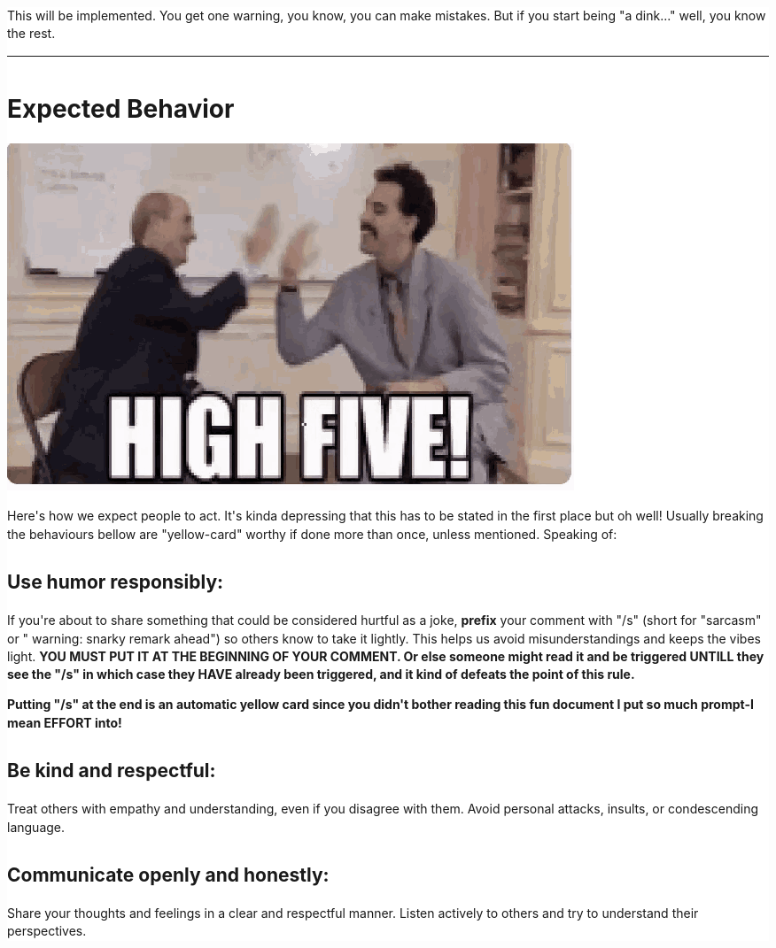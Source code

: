 This will be implemented. You get one warning, you know, you can make mistakes. But if you start being "a dink..." well, you know the rest.

--------------------
# Expected Behavior
![high_five](./doc/gifs/borat-high-five.gif)

Here's how we expect people to act. It's kinda depressing that this has to be stated in the first place but oh well! Usually breaking the behaviours bellow are "yellow-card" worthy if done more than once, unless mentioned. Speaking of:

## Use humor responsibly:
If you're about to share something that could be considered hurtful as a joke, **prefix** your comment with "/s" (short for "sarcasm" or " warning: snarky remark ahead") so others know to take it lightly. This helps us avoid misunderstandings and keeps the vibes light. **YOU MUST PUT IT AT THE BEGINNING OF YOUR COMMENT. Or else someone might read it and be triggered UNTILL they see the "/s" in which case they HAVE already been triggered, and it kind of defeats the point of this rule.**

**Putting "/s" at the end is an automatic yellow card since you didn't bother reading this fun document I put so much prompt-I mean EFFORT into!**

## Be kind and respectful:
Treat others with empathy and understanding, even if you disagree with them. Avoid personal attacks, insults, or condescending language.

## Communicate openly and honestly:
Share your thoughts and feelings in a clear and respectful manner. Listen actively to others and try to understand their perspectives.
